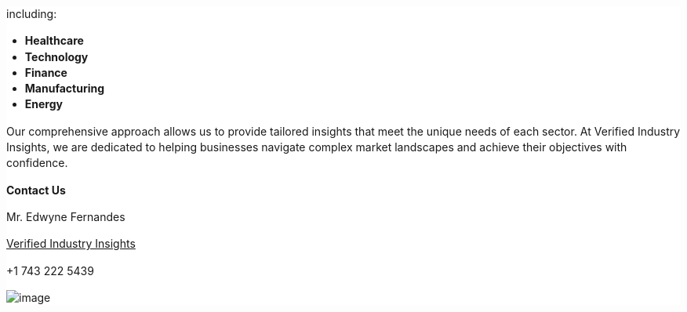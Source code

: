 including:</p><ul><li><strong>Healthcare</strong></li><li><strong>Technology</strong></li><li><strong>Finance</strong></li><li><strong>Manufacturing</strong></li><li><strong>Energy</strong></li></ul><p>Our comprehensive approach allows us to provide tailored insights that meet the unique needs of each sector. At Verified Industry Insights, we are dedicated to helping businesses navigate complex market landscapes and achieve their objectives with confidence.</p><p><strong>Contact Us</strong></p><p>Mr. Edwyne Fernandes</p><p><a href="https://www.verifiedindustryinsights.com/">Verified Industry Insights</a></p><p>+1 743 222 5439</p>
![image](https://github.com/user-attachments/assets/bde660d9-42f8-48b1-8259-3adadce947e9)
